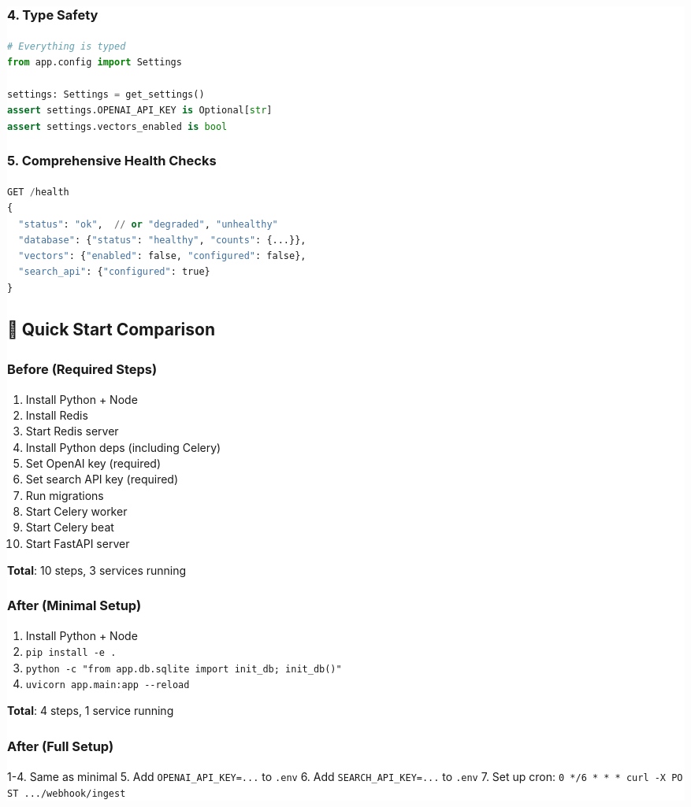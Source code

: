 ### 4. Type Safety
```python
# Everything is typed
from app.config import Settings

settings: Settings = get_settings()
assert settings.OPENAI_API_KEY is Optional[str]
assert settings.vectors_enabled is bool
```

### 5. Comprehensive Health Checks
```python
GET /health
{
  "status": "ok",  // or "degraded", "unhealthy"
  "database": {"status": "healthy", "counts": {...}},
  "vectors": {"enabled": false, "configured": false},
  "search_api": {"configured": true}
}
```

## 🚀 Quick Start Comparison

### Before (Required Steps)
1. Install Python + Node
2. Install Redis
3. Start Redis server
4. Install Python deps (including Celery)
5. Set OpenAI key (required)
6. Set search API key (required)
7. Run migrations
8. Start Celery worker
9. Start Celery beat
10. Start FastAPI server

**Total**: 10 steps, 3 services running

### After (Minimal Setup)
1. Install Python + Node
2. `pip install -e .`
3. `python -c "from app.db.sqlite import init_db; init_db()"`
4. `uvicorn app.main:app --reload`

**Total**: 4 steps, 1 service running

### After (Full Setup)
1-4. Same as minimal
5. Add `OPENAI_API_KEY=...` to `.env`
6. Add `SEARCH_API_KEY=...` to `.env`
7. Set up cron: `0 */6 * * * curl -X POST .../webhook/ingest`
